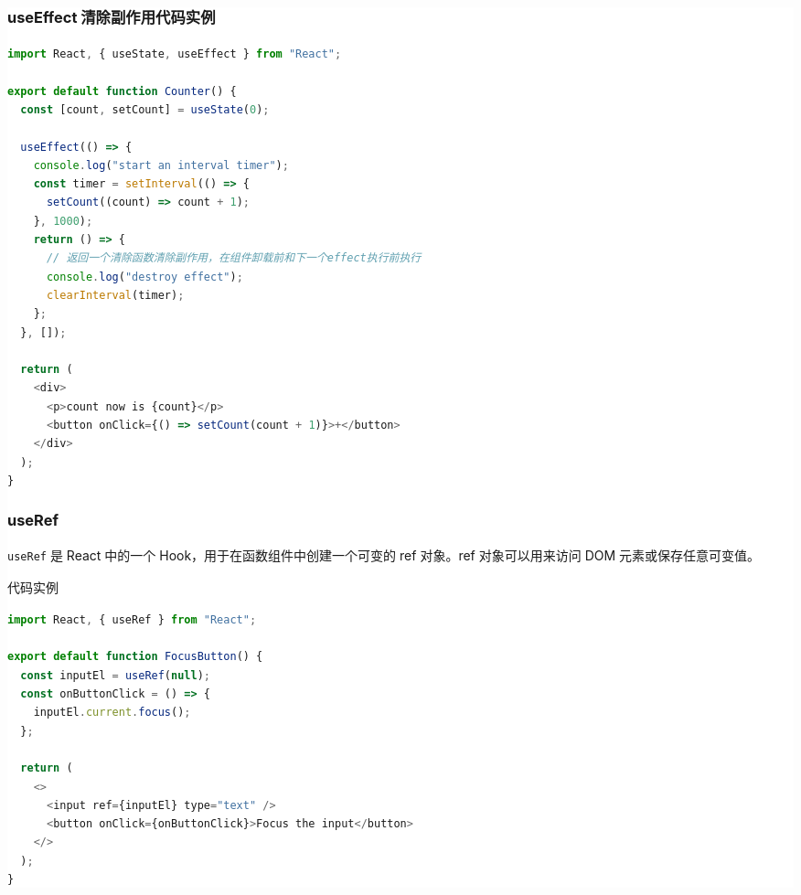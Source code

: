 ### useEffect 清除副作用代码实例

```js [index.tsx]
import React, { useState, useEffect } from "React";

export default function Counter() {
  const [count, setCount] = useState(0);

  useEffect(() => {
    console.log("start an interval timer");
    const timer = setInterval(() => {
      setCount((count) => count + 1);
    }, 1000);
    return () => {
      // 返回一个清除函数清除副作用，在组件卸载前和下一个effect执行前执行
      console.log("destroy effect");
      clearInterval(timer);
    };
  }, []);

  return (
    <div>
      <p>count now is {count}</p>
      <button onClick={() => setCount(count + 1)}>+</button>
    </div>
  );
}
```

### useRef

`useRef` 是 React 中的一个 Hook，用于在函数组件中创建一个可变的 ref 对象。ref 对象可以用来访问 DOM 元素或保存任意可变值。

代码实例

```js [index.tsx]
import React, { useRef } from "React";

export default function FocusButton() {
  const inputEl = useRef(null);
  const onButtonClick = () => {
    inputEl.current.focus();
  };

  return (
    <>
      <input ref={inputEl} type="text" />
      <button onClick={onButtonClick}>Focus the input</button>
    </>
  );
}
```
